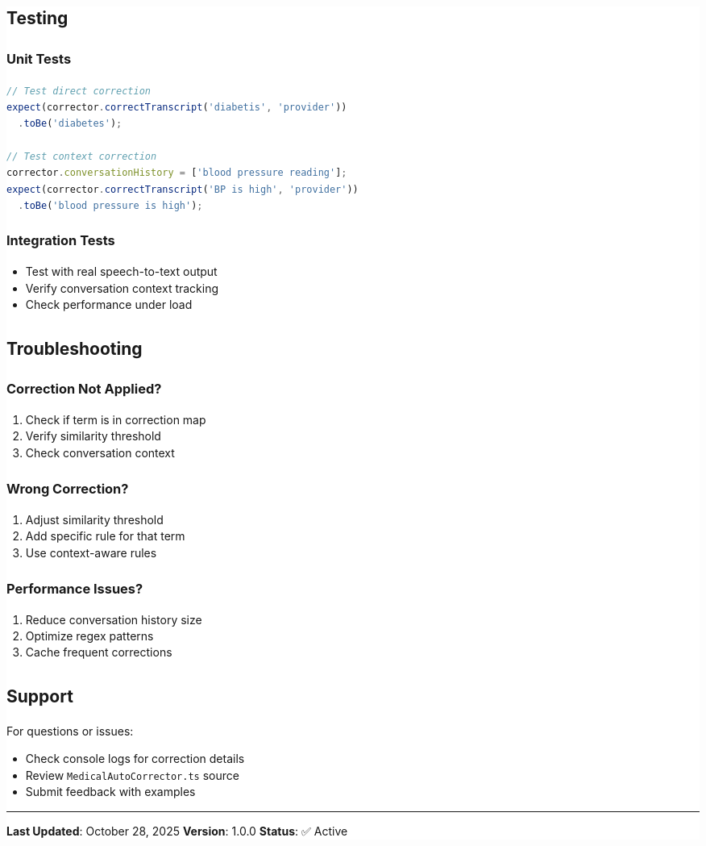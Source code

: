 ## Testing

### **Unit Tests**
```typescript
// Test direct correction
expect(corrector.correctTranscript('diabetis', 'provider'))
  .toBe('diabetes');

// Test context correction
corrector.conversationHistory = ['blood pressure reading'];
expect(corrector.correctTranscript('BP is high', 'provider'))
  .toBe('blood pressure is high');
```

### **Integration Tests**
- Test with real speech-to-text output
- Verify conversation context tracking
- Check performance under load

## Troubleshooting

### **Correction Not Applied?**
1. Check if term is in correction map
2. Verify similarity threshold
3. Check conversation context

### **Wrong Correction?**
1. Adjust similarity threshold
2. Add specific rule for that term
3. Use context-aware rules

### **Performance Issues?**
1. Reduce conversation history size
2. Optimize regex patterns
3. Cache frequent corrections

## Support

For questions or issues:
- Check console logs for correction details
- Review `MedicalAutoCorrector.ts` source
- Submit feedback with examples

---

**Last Updated**: October 28, 2025
**Version**: 1.0.0
**Status**: ✅ Active

